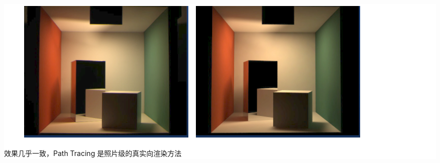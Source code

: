 ![path_tracing_algorithm_result](./images/path_tracing_algorithm_result.png)

效果几乎一致，Path Tracing 是照片级的真实向渲染方法